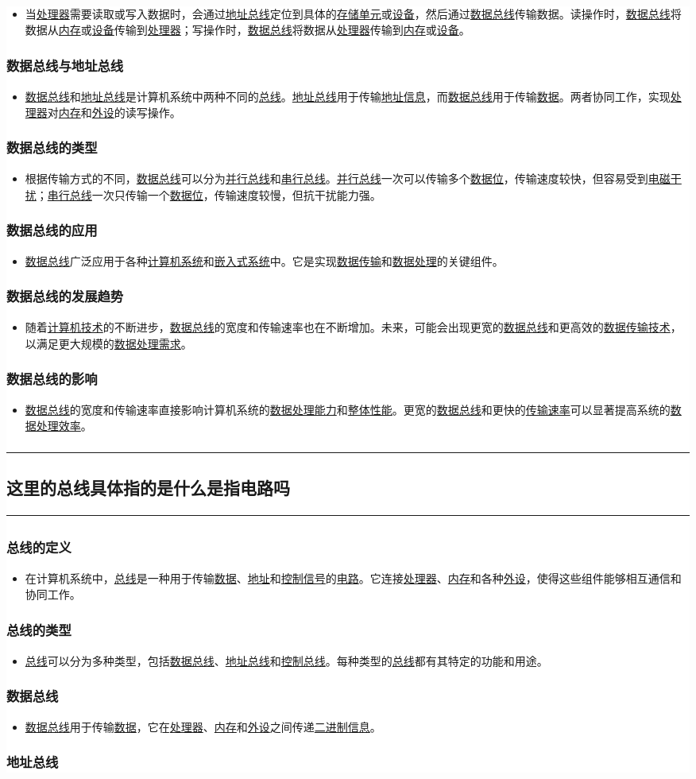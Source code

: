 - 当[处理器](https://zh.wikipedia.org/wiki/处理器)需要读取或写入数据时，会通过[地址总线](https://zh.wikipedia.org/wiki/地址总线)定位到具体的[存储单元](https://zh.wikipedia.org/wiki/存储单元)或[设备](https://zh.wikipedia.org/wiki/设备)，然后通过[数据总线](https://zh.wikipedia.org/wiki/数据总线)传输数据。读操作时，[数据总线](https://zh.wikipedia.org/wiki/数据总线)将数据从[内存](https://zh.wikipedia.org/wiki/内存)或[设备](https://zh.wikipedia.org/wiki/设备)传输到[处理器](https://zh.wikipedia.org/wiki/处理器)；写操作时，[数据总线](https://zh.wikipedia.org/wiki/数据总线)将数据从[处理器](https://zh.wikipedia.org/wiki/处理器)传输到[内存](https://zh.wikipedia.org/wiki/内存)或[设备](https://zh.wikipedia.org/wiki/设备)。
###  
### 数据总线与地址总线
- [数据总线](https://zh.wikipedia.org/wiki/数据总线)和[地址总线](https://zh.wikipedia.org/wiki/地址总线)是计算机系统中两种不同的[总线](https://zh.wikipedia.org/wiki/总线)。[地址总线](https://zh.wikipedia.org/wiki/地址总线)用于传输[地址信息](https://zh.wikipedia.org/wiki/地址信息)，而[数据总线](https://zh.wikipedia.org/wiki/数据总线)用于传输[数据](https://zh.wikipedia.org/wiki/数据)。两者协同工作，实现[处理器](https://zh.wikipedia.org/wiki/处理器)对[内存](https://zh.wikipedia.org/wiki/内存)和[外设](https://zh.wikipedia.org/wiki/外设)的读写操作。
###  
### 数据总线的类型
- 根据传输方式的不同，[数据总线](https://zh.wikipedia.org/wiki/数据总线)可以分为[并行总线](https://zh.wikipedia.org/wiki/并行总线)和[串行总线](https://zh.wikipedia.org/wiki/串行总线)。[并行总线](https://zh.wikipedia.org/wiki/并行总线)一次可以传输多个[数据位](https://zh.wikipedia.org/wiki/数据位)，传输速度较快，但容易受到[电磁干扰](https://zh.wikipedia.org/wiki/电磁干扰)；[串行总线](https://zh.wikipedia.org/wiki/串行总线)一次只传输一个[数据位](https://zh.wikipedia.org/wiki/数据位)，传输速度较慢，但抗干扰能力强。
###  
### 数据总线的应用
- [数据总线](https://zh.wikipedia.org/wiki/数据总线)广泛应用于各种[计算机系统](https://zh.wikipedia.org/wiki/计算机系统)和[嵌入式系统](https://zh.wikipedia.org/wiki/嵌入式系统)中。它是实现[数据传输](https://zh.wikipedia.org/wiki/数据传输)和[数据处理](https://zh.wikipedia.org/wiki/数据处理)的关键组件。
###  
### 数据总线的发展趋势
- 随着[计算机技术](https://zh.wikipedia.org/wiki/计算机技术)的不断进步，[数据总线](https://zh.wikipedia.org/wiki/数据总线)的宽度和传输速率也在不断增加。未来，可能会出现更宽的[数据总线](https://zh.wikipedia.org/wiki/数据总线)和更高效的[数据传输技术](https://zh.wikipedia.org/wiki/数据传输技术)，以满足更大规模的[数据处理需求](https://zh.wikipedia.org/wiki/数据处理需求)。
###  
### 数据总线的影响
- [数据总线](https://zh.wikipedia.org/wiki/数据总线)的宽度和传输速率直接影响计算机系统的[数据处理能力](https://zh.wikipedia.org/wiki/数据处理能力)和[整体性能](https://zh.wikipedia.org/wiki/整体性能)。更宽的[数据总线](https://zh.wikipedia.org/wiki/数据总线)和更快的[传输速率](https://zh.wikipedia.org/wiki/传输速率)可以显著提高系统的[数据处理效率](https://zh.wikipedia.org/wiki/数据处理效率)。
### 
___
## 这里的总线具体指的是什么是指电路吗
___
## 
### 总线的定义
- 在计算机系统中，[总线](https://zh.wikipedia.org/wiki/总线)是一种用于传输[数据](https://zh.wikipedia.org/wiki/数据)、[地址](https://zh.wikipedia.org/wiki/地址)和[控制信号](https://zh.wikipedia.org/wiki/控制信号)的[电路](https://zh.wikipedia.org/wiki/电路)。它连接[处理器](https://zh.wikipedia.org/wiki/处理器)、[内存](https://zh.wikipedia.org/wiki/内存)和各种[外设](https://zh.wikipedia.org/wiki/外设)，使得这些组件能够相互通信和协同工作。
###  
### 总线的类型
- [总线](https://zh.wikipedia.org/wiki/总线)可以分为多种类型，包括[数据总线](https://zh.wikipedia.org/wiki/数据总线)、[地址总线](https://zh.wikipedia.org/wiki/地址总线)和[控制总线](https://zh.wikipedia.org/wiki/控制总线)。每种类型的[总线](https://zh.wikipedia.org/wiki/总线)都有其特定的功能和用途。
###  
### 数据总线
- [数据总线](https://zh.wikipedia.org/wiki/数据总线)用于传输[数据](https://zh.wikipedia.org/wiki/数据)，它在[处理器](https://zh.wikipedia.org/wiki/处理器)、[内存](https://zh.wikipedia.org/wiki/内存)和[外设](https://zh.wikipedia.org/wiki/外设)之间传递[二进制信息](https://zh.wikipedia.org/wiki/二进制信息)。
###  
### 地址总线